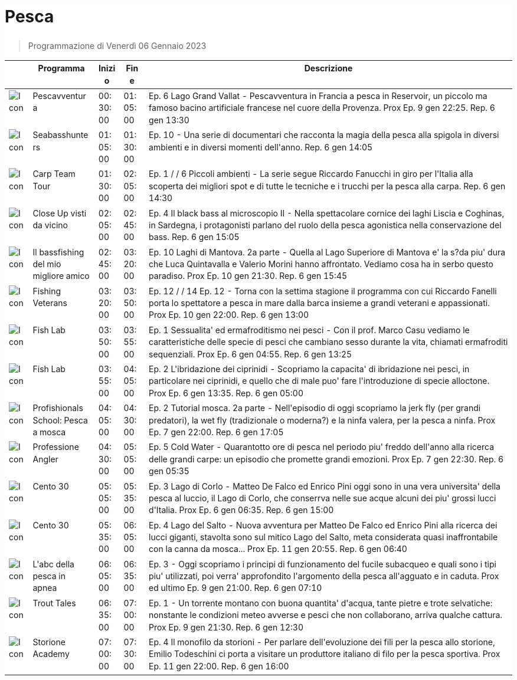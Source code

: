 # Pesca
> Programmazione di Venerdì 06 Gennaio 2023

||Programma|Inizio|Fine|Descrizione|
|---|---|---|---|---|
|![Icon](https://guidatv.sky.it/uuid/58d1489e-72b7-4e9a-9467-142de87b8262/cover?md5ChecksumParam=7fc683133386bd89e53bdf0f1960b012)|Pescavventura|00:30:00|01:05:00|Ep. 6 Lago Grand Vallat - Pescavventura in Francia a pesca in Reservoir, un piccolo ma famoso bacino artificiale francese nel cuore della Provenza. Prox Ep. 9 gen 22:25. Rep. 6 gen 13:30
|![Icon](https://guidatv.sky.it/uuid/b0a775ff-83cb-4191-ab27-9e8c1425da33/cover?md5ChecksumParam=e3772ac909e5840cdc2b8dd45a1f8e98)|Seabasshunters|01:05:00|01:30:00|Ep. 10 - Una serie di documentari che racconta la magia della pesca alla spigola in diversi ambienti e in diversi momenti dell&#039;anno. Rep. 6 gen 14:05
|![Icon](https://guidatv.sky.it/uuid/4adbdc2a-1aad-4e92-ac7b-30ec9fbbdec1/cover?md5ChecksumParam=9b22c012f6465240c8d48634fb36d3a2)|Carp Team Tour|01:30:00|02:05:00|Ep. 1 / / 6 Piccoli ambienti - La serie segue Riccardo Fanucchi in giro per l&#039;Italia alla scoperta dei migliori spot e di tutte le tecniche e i trucchi per la pesca alla carpa. Rep. 6 gen 14:30
|![Icon](https://guidatv.sky.it/uuid/30397680-1bf0-4d60-991e-b0c5ce7ebaac/cover?md5ChecksumParam=22bdf5f3bf43fe5c50f1ef9a3a726589)|Close Up visti da vicino|02:05:00|02:45:00|Ep. 4 Il black bass al microscopio II - Nella spettacolare cornice dei laghi Liscia e Coghinas, in Sardegna, i protagonisti parlano del ruolo della pesca agonistica nella conservazione del bass. Rep. 6 gen 15:05
|![Icon](https://guidatv.sky.it/uuid/9a4d6bf2-652d-4025-b297-7070e40e24ef/cover?md5ChecksumParam=0766ee0294e9ba0abe1adf33afa1b47b)|Il bassfishing del mio migliore amico|02:45:00|03:20:00|Ep. 10 Laghi di Mantova. 2a parte - Quella al Lago Superiore di Mantova e&#039; la s?da piu&#039; dura che Luca Quintavalla e Valerio Morini hanno affrontato. Vediamo cosa ha in serbo questo paradiso. Prox Ep. 10 gen 21:30. Rep. 6 gen 15:45
|![Icon](https://guidatv.sky.it/uuid/4f375498-87f4-40ac-b0e5-b1055375aa14/cover?md5ChecksumParam=87e486dfa4243b120636575dec4baa4f)|Fishing Veterans|03:20:00|03:50:00|Ep. 12 / / 14 Ep. 12 - Torna con la settima stagione il programma con cui Riccardo Fanelli porta lo spettatore a pesca in mare dalla barca insieme a grandi veterani e appassionati. Prox Ep. 10 gen 22:00. Rep. 6 gen 13:00
|![Icon](https://guidatv.sky.it/uuid/5da8e2ff-7db9-4bf8-9e34-720769266bff/cover?md5ChecksumParam=691b5c3ed8646d206a9de5c2400fa2e2)|Fish Lab|03:50:00|03:55:00|Ep. 1 Sessualita&#039; ed ermafroditismo nei pesci - Con il prof. Marco Casu vediamo le caratteristiche delle specie di pesci che cambiano sesso durante la vita, chiamati ermafroditi sequenziali. Prox Ep. 6 gen 04:55. Rep. 6 gen 13:25
|![Icon](https://guidatv.sky.it/uuid/26298907-871d-44fd-9028-65b5d48b3be6/cover?md5ChecksumParam=691b5c3ed8646d206a9de5c2400fa2e2)|Fish Lab|03:55:00|04:05:00|Ep. 2 L&#039;ibridazione dei ciprinidi - Scopriamo la capacita&#039; di ibridazione nei pesci, in particolare nei ciprinidi, e quello che di male puo&#039; fare l&#039;introduzione di specie alloctone. Prox Ep. 6 gen 13:35. Rep. 6 gen 05:00
|![Icon](https://guidatv.sky.it/uuid/386da37d-2ac5-48b2-b7ee-6e09f8766267/cover?md5ChecksumParam=130c2dab076b3faa6199ba5905040f3c)|Profishionals School: Pesca a mosca|04:05:00|04:30:00|Ep. 2 Tutorial mosca. 2a parte - Nell&#039;episodio di oggi scopriamo la jerk fly (per grandi predatori), la wet fly (tradizionale o moderna?) e la ninfa valera, per la pesca a ninfa. Prox Ep. 7 gen 22:00. Rep. 6 gen 17:05
|![Icon](https://guidatv.sky.it/uuid/0ea232c5-feb4-473a-bd60-0f3a60e3b270/cover?md5ChecksumParam=ec4d992f6370ab29c05589d602104629)|Professione Angler|04:30:00|05:05:00|Ep. 5 Cold Water - Quarantotto ore di pesca nel periodo piu&#039; freddo dell&#039;anno alla ricerca delle grandi carpe: un episodio che promette grandi emozioni. Prox Ep. 7 gen 22:30. Rep. 6 gen 05:35
|![Icon](https://guidatv.sky.it/uuid/7b9d7c26-8379-4f3c-b369-778406c51e51/cover?md5ChecksumParam=b54397309cc32a22816bb675ac5a9670)|Cento 30|05:05:00|05:35:00|Ep. 3 Lago di Corlo - Matteo De Falco ed Enrico Pini oggi sono in una vera universita&#039; della pesca al luccio, il Lago di Corlo, che conserrva nelle sue acque alcuni dei piu&#039; grossi lucci d&#039;Italia. Prox Ep. 6 gen 06:35. Rep. 6 gen 15:00
|![Icon](https://guidatv.sky.it/uuid/437db459-2262-4555-8347-aaff951df402/cover?md5ChecksumParam=b54397309cc32a22816bb675ac5a9670)|Cento 30|05:35:00|06:05:00|Ep. 4 Lago del Salto - Nuova avventura per Matteo De Falco ed Enrico Pini alla ricerca dei lucci giganti, stavolta sono sul mitico Lago del Salto, meta considerata quasi inaffrontabile con la canna da mosca... Prox Ep. 11 gen 20:55. Rep. 6 gen 06:40
|![Icon](https://guidatv.sky.it/uuid/dc5be0ac-d25a-4320-9d10-0c415bfaa7dc/cover?md5ChecksumParam=b861ccac96667f74a5273be64a1ce234)|L&#039;abc della pesca in apnea|06:05:00|06:35:00|Ep. 3 - Oggi scopriamo i principi di funzionamento del fucile subacqueo e quali sono i tipi piu&#039; utilizzati, poi verra&#039; approfondito l&#039;argomento della pesca all&#039;agguato e in caduta. Prox ed ultimo Ep. 9 gen 21:00. Rep. 6 gen 07:10
|![Icon](https://guidatv.sky.it/uuid/58e20c64-8093-4416-bcf4-c668ebe40da4/cover?md5ChecksumParam=8fb28de1c95e6be68ab22ad2633d24bc)|Trout Tales|06:35:00|07:00:00|Ep. 1 - Un torrente montano con buona quantita&#039; d&#039;acqua, tante pietre e trote selvatiche: nonstante le condizioni meteo avverse e pesci che non collaborano, arriva qualche cattura. Prox Ep. 9 gen 21:30. Rep. 6 gen 12:30
|![Icon](https://guidatv.sky.it/uuid/f8f22b6d-41fe-477c-b762-4a026003ca2d/cover?md5ChecksumParam=d6f4b238b5bf4c8b2dd0dd68a91960fc)|Storione Academy|07:00:00|07:30:00|Ep. 4 Il monofilo da storioni - Per parlare dell&#039;evoluzione dei fili per la pesca allo storione, Emilio Todeschini ci porta a visitare un produttore italiano di filo per la pesca sportiva. Prox Ep. 11 gen 22:00. Rep. 6 gen 16:00
